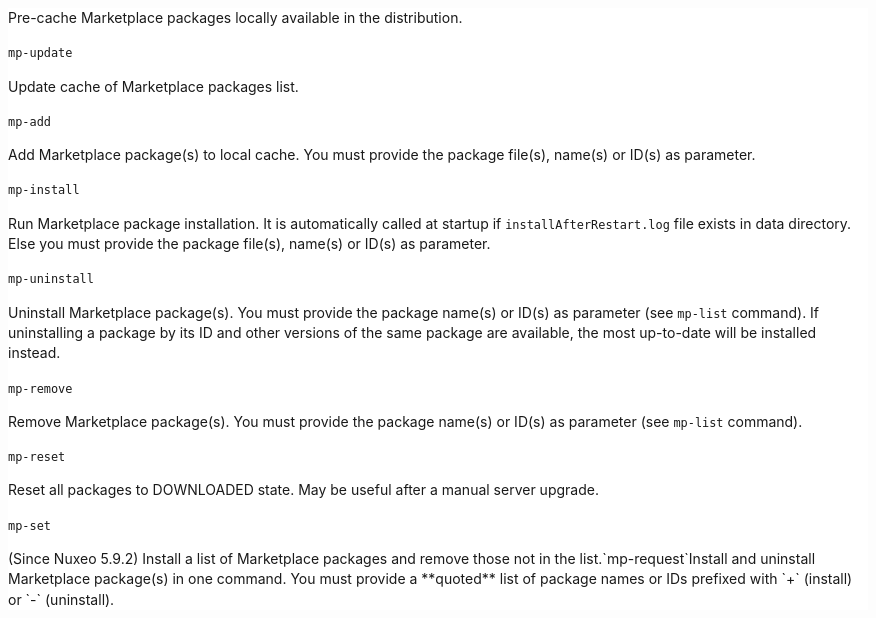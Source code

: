 </td><td colspan="1">

Pre-cache Marketplace packages locally available in the distribution.

</td></tr><tr><td colspan="1">

`mp-update`

</td><td colspan="1">

Update cache of Marketplace packages list.

</td></tr><tr><td colspan="1">

`mp-add`

</td><td colspan="1">

Add Marketplace package(s) to local cache. You must provide the package file(s), name(s) or ID(s) as parameter.

</td></tr><tr><td colspan="1">

`mp-install`

</td><td colspan="1">

Run Marketplace package installation. It is automatically called at startup if `installAfterRestart.log` file exists in data directory. Else you must provide the package file(s), name(s) or ID(s) as parameter.

</td></tr><tr><td colspan="1">

`mp-uninstall`

</td><td colspan="1">

Uninstall Marketplace package(s). You must provide the package name(s) or ID(s) as parameter (see `mp-list` command).
If uninstalling a package by its ID and other versions of the same package are available, the most up-to-date will be installed instead.

</td></tr><tr><td colspan="1">

`mp-remove`

</td><td colspan="1">

Remove Marketplace package(s). You must provide the package name(s) or ID(s) as parameter (see `mp-list` command).

</td></tr><tr><td colspan="1">

`mp-reset`

</td><td colspan="1">

Reset all packages to DOWNLOADED state. May be useful after a manual server upgrade.

</td></tr><tr><td colspan="1">

`mp-set`

</td><td colspan="1">(Since Nuxeo 5.9.2) Install a list of Marketplace packages and remove those not in the list.</td></tr><tr><td colspan="1">`mp-request`</td><td colspan="1">Install and uninstall Marketplace package(s) in one command. You must provide a **quoted** list of package names or IDs prefixed with `+` (install) or `-` (uninstall).</td></tr><tr><td colspan="1">
